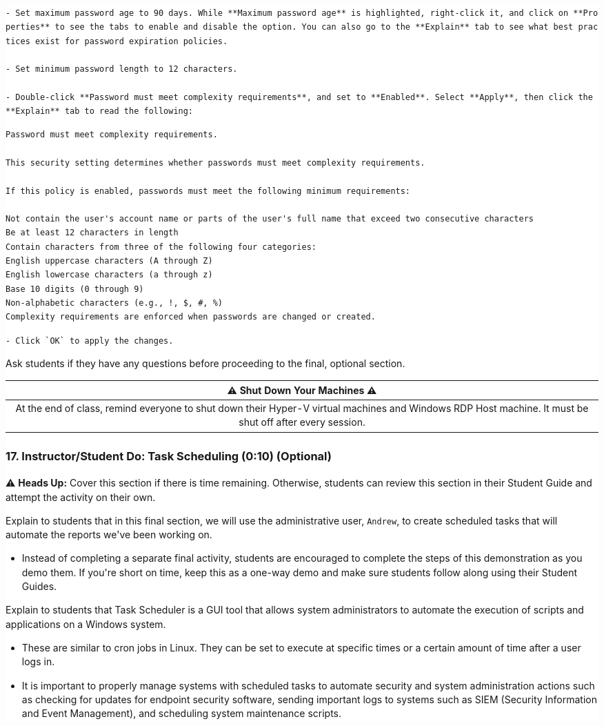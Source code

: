     - Set maximum password age to 90 days. While **Maximum password age** is highlighted, right-click it, and click on **Properties** to see the tabs to enable and disable the option. You can also go to the **Explain** tab to see what best practices exist for password expiration policies.
    
    - Set minimum password length to 12 characters.
    
    - Double-click **Password must meet complexity requirements**, and set to **Enabled**. Select **Apply**, then click the **Explain** tab to read the following:

   ```console
   Password must meet complexity requirements.

   This security setting determines whether passwords must meet complexity requirements.

   If this policy is enabled, passwords must meet the following minimum requirements:

   Not contain the user's account name or parts of the user's full name that exceed two consecutive characters
   Be at least 12 characters in length
   Contain characters from three of the following four categories:
   English uppercase characters (A through Z)
   English lowercase characters (a through z)
   Base 10 digits (0 through 9)
   Non-alphabetic characters (e.g., !, $, #, %)
   Complexity requirements are enforced when passwords are changed or created.
   ```

    - Click `OK` to apply the changes.

Ask students if they have any questions before proceeding to the final, optional section. 

|:warning: Shut Down Your Machines :warning:|
|:--:|
| At the end of class, remind everyone to shut down their Hyper-V virtual machines and Windows RDP Host machine. It must be shut off after every session. |

### 17. Instructor/Student Do: Task Scheduling (0:10) (Optional)

:warning: **Heads Up:** Cover this section if there is time remaining. Otherwise, students can review this section in their Student Guide and attempt the activity on their own. 

Explain to students that in this final section, we will use the administrative user, `Andrew`, to create scheduled tasks that will automate the reports we've been working on. 

- Instead of completing a separate final activity, students are encouraged to complete the steps of this demonstration as you demo them. If you're short on time, keep this as a one-way demo and make sure students follow along using their Student Guides.

Explain to students that Task Scheduler is a GUI tool that allows system administrators to automate the execution of scripts and applications on a Windows system.

- These are similar to cron jobs in Linux. They can be set to execute at specific times or a certain amount of time after a user logs in. 

- It is important to properly manage systems with scheduled tasks to automate security and system administration actions such as checking for updates for endpoint security software, sending important logs to systems such as SIEM (Security Information and Event Management), and scheduling system maintenance scripts.
